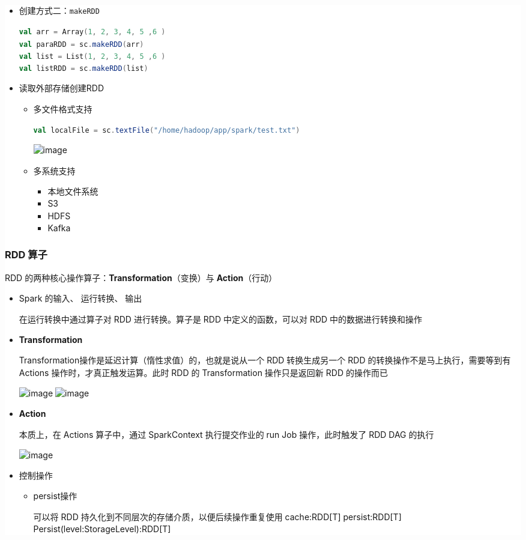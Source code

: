   - 创建方式二：`makeRDD`

    ```scala
    val arr = Array(1, 2, 3, 4, 5 ,6 )
    val paraRDD = sc.makeRDD(arr)
    val list = List(1, 2, 3, 4, 5 ,6 )
    val listRDD = sc.makeRDD(list)
    ```

- 读取外部存储创建RDD

  - 多文件格式支持

    ```scala
    val localFile = sc.textFile("/home/hadoop/app/spark/test.txt")
    ```

    <img src="https://hexo.oss-cn-beijing.aliyuncs.com/%E9%A1%B9%E7%9B%AE/%E6%90%9C%E7%8B%97%E7%94%A8%E6%88%B7%E6%97%A5%E5%BF%97%E5%88%86%E6%9E%90%E7%B3%BB%E7%BB%9F/138.jpg" alt="image"  />

  - 多系统支持
    - 本地文件系统
    - S3
    - HDFS
    - Kafka

### RDD 算子

RDD 的两种核心操作算子：**Transformation**（变换）与 **Action**（行动）

- Spark 的输入、 运行转换、 输出

  在运行转换中通过算子对 RDD 进行转换。算子是 RDD 中定义的函数，可以对 RDD 中的数据进行转换和操作

- **Transformation**

  Transformation操作是延迟计算（惰性求值）的，也就是说从一个 RDD 转换生成另一个 RDD 的转换操作不是马上执行，需要等到有 Actions 操作时，才真正触发运算。此时 RDD 的 Transformation 操作只是返回新 RDD 的操作而已

  <img src="https://hexo.oss-cn-beijing.aliyuncs.com/%E9%A1%B9%E7%9B%AE/%E6%90%9C%E7%8B%97%E7%94%A8%E6%88%B7%E6%97%A5%E5%BF%97%E5%88%86%E6%9E%90%E7%B3%BB%E7%BB%9F/139.jpg" alt="image"  />

  <img src="https://hexo.oss-cn-beijing.aliyuncs.com/%E9%A1%B9%E7%9B%AE/%E6%90%9C%E7%8B%97%E7%94%A8%E6%88%B7%E6%97%A5%E5%BF%97%E5%88%86%E6%9E%90%E7%B3%BB%E7%BB%9F/140.jpg" alt="image"  />

- **Action**

  本质上，在 Actions 算子中，通过 SparkContext 执行提交作业的 run Job 操作，此时触发了 RDD DAG 的执行

  <img src="https://hexo.oss-cn-beijing.aliyuncs.com/%E9%A1%B9%E7%9B%AE/%E6%90%9C%E7%8B%97%E7%94%A8%E6%88%B7%E6%97%A5%E5%BF%97%E5%88%86%E6%9E%90%E7%B3%BB%E7%BB%9F/141.jpg" alt="image"  />

- 控制操作

  - persist操作

    可以将 RDD 持久化到不同层次的存储介质，以便后续操作重复使用
    cache:RDD[T]
    persist:RDD[T]
    Persist(level:StorageLevel):RDD[T]
